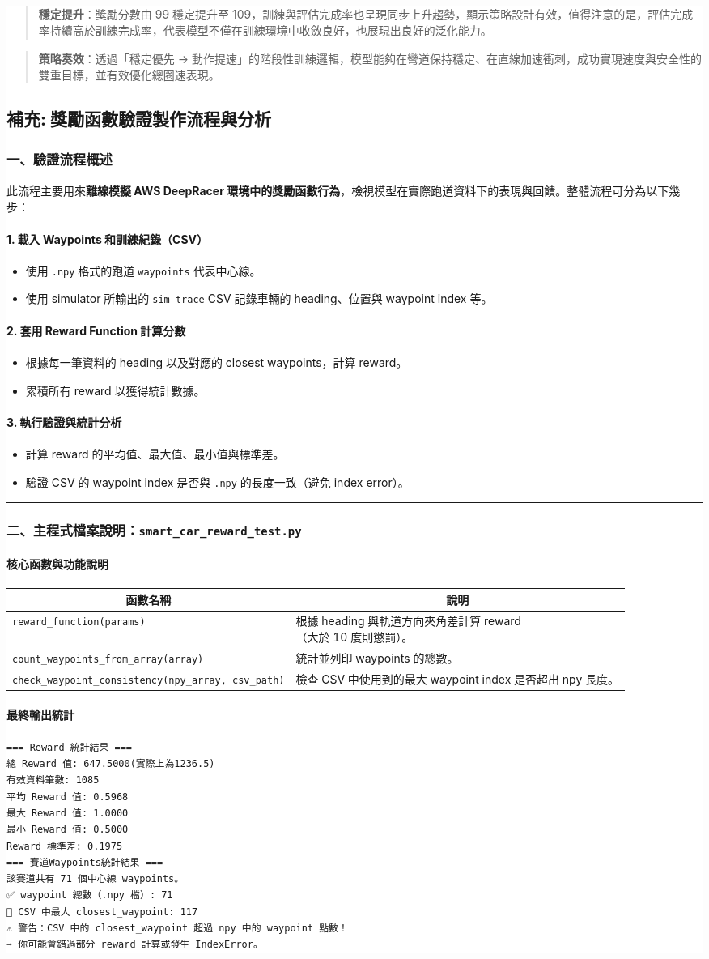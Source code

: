 > **穩定提升**：獎勵分數由 99 穩定提升至 109，訓練與評估完成率也呈現同步上升趨勢，顯示策略設計有效，值得注意的是，評估完成率持續高於訓練完成率，代表模型不僅在訓練環境中收斂良好，也展現出良好的泛化能力。

> **策略奏效**：透過「穩定優先 → 動作提速」的階段性訓練邏輯，模型能夠在彎道保持穩定、在直線加速衝刺，成功實現速度與安全性的雙重目標，並有效優化總圈速表現。

## 補充: 獎勵函數驗證製作流程與分析

### 一、驗證流程概述

此流程主要用來**離線模擬 AWS DeepRacer 環境中的獎勵函數行為**，檢視模型在實際跑道資料下的表現與回饋。整體流程可分為以下幾步：

#### 1. 載入 Waypoints 和訓練紀錄（CSV）

-   使用 `.npy` 格式的跑道 `waypoints` 代表中心線。
    
-   使用 simulator 所輸出的 `sim-trace` CSV 記錄車輛的 heading、位置與 waypoint index 等。
    

#### 2. 套用 Reward Function 計算分數

-   根據每一筆資料的 heading 以及對應的 closest waypoints，計算 reward。
    
-   累積所有 reward 以獲得統計數據。
    

#### 3. 執行驗證與統計分析

-   計算 reward 的平均值、最大值、最小值與標準差。
    
-   驗證 CSV 的 waypoint index 是否與 `.npy` 的長度一致（避免 index error）。
    

----------

### 二、主程式檔案說明：`smart_car_reward_test.py`

####  核心函數與功能說明

| 函數名稱                                              | 說明                                         |
| ------------------------------------------------- | ------------------------------------------ |
| `reward_function(params)`                         | 根據 heading 與軌道方向夾角差計算 reward<br>（大於 10 度則懲罰）。  |
| `count_waypoints_from_array(array)`               | 統計並列印 waypoints 的總數。                       |
| `check_waypoint_consistency(npy_array, csv_path)` | 檢查 CSV 中使用到的最大 waypoint index 是否超出 npy 長度。 |

####  最終輸出統計

```text
=== Reward 統計結果 ===
總 Reward 值: 647.5000(實際上為1236.5)
有效資料筆數: 1085
平均 Reward 值: 0.5968
最大 Reward 值: 1.0000
最小 Reward 值: 0.5000
Reward 標準差: 0.1975
=== 賽道Waypoints統計結果 ===
該賽道共有 71 個中心線 waypoints。
✅ waypoint 總數（.npy 檔）: 71
📄 CSV 中最大 closest_waypoint: 117
⚠️ 警告：CSV 中的 closest_waypoint 超過 npy 中的 waypoint 點數！
➡️ 你可能會錯過部分 reward 計算或發生 IndexError。
```
